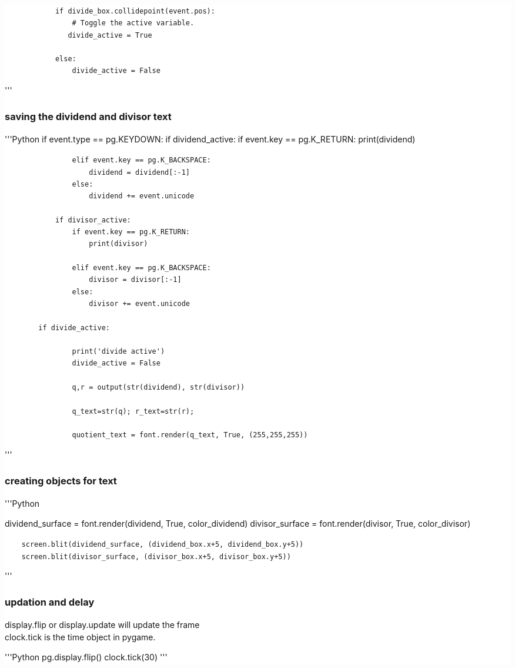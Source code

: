                 if divide_box.collidepoint(event.pos):
                    # Toggle the active variable.
                   divide_active = True
                 
                else:
                    divide_active = False
'''

### saving the dividend and divisor text 
'''Python
if event.type == pg.KEYDOWN:
                if dividend_active:
                    if event.key == pg.K_RETURN:
                        print(dividend)
        
                    elif event.key == pg.K_BACKSPACE:
                        dividend = dividend[:-1]
                    else:
                        dividend += event.unicode
                        
                if divisor_active:
                    if event.key == pg.K_RETURN:
                        print(divisor)
            
                    elif event.key == pg.K_BACKSPACE:
                        divisor = divisor[:-1]
                    else:
                        divisor += event.unicode
                        
            if divide_active:
                
                    print('divide active')
                    divide_active = False
                    
                    q,r = output(str(dividend), str(divisor))
                    
                    q_text=str(q); r_text=str(r);
                                        
                    quotient_text = font.render(q_text, True, (255,255,255))
'''

### creating objects for text 

'''Python

dividend_surface = font.render(dividend, True, color_dividend)
        divisor_surface  = font.render(divisor, True, color_divisor)

        screen.blit(dividend_surface, (dividend_box.x+5, dividend_box.y+5))
        screen.blit(divisor_surface, (divisor_box.x+5, divisor_box.y+5))
'''

### updation and delay
<p>display.flip or display.update will update the frame<br> clock.tick is the time object in pygame.</p>
'''Python
pg.display.flip()
clock.tick(30)
'''
